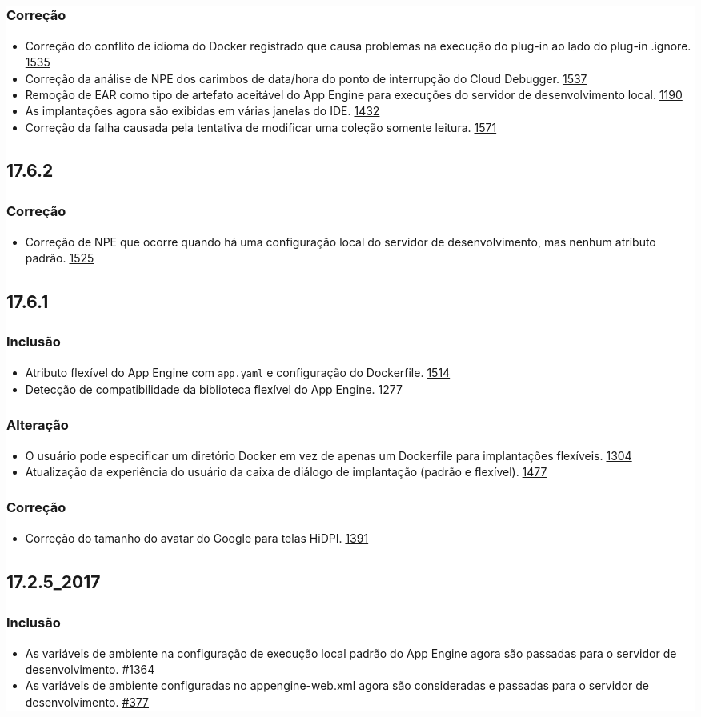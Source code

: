 ###  Correção

  * Correção do conflito de idioma do Docker registrado que causa problemas na execução do plug-in ao lado do plug-in .ignore. [ 1535 ](https://github.com/GoogleCloudPlatform/google-cloud-intellij/issues/1535)
  * Correção da análise de NPE dos carimbos de data/hora do ponto de interrupção do Cloud Debugger. [ 1537 ](https://github.com/GoogleCloudPlatform/google-cloud-intellij/issues/1537)
  * Remoção de EAR como tipo de artefato aceitável do App Engine para execuções do servidor de desenvolvimento local. [ 1190 ](https://github.com/GoogleCloudPlatform/google-cloud-intellij/issues/1190)
  * As implantações agora são exibidas em várias janelas do IDE. [ 1432 ](https://github.com/GoogleCloudPlatform/google-cloud-intellij/issues/1432)
  * Correção da falha causada pela tentativa de modificar uma coleção somente leitura. [ 1571 ](https://github.com/GoogleCloudPlatform/google-cloud-intellij/issues/1571)

##  17.6.2

###  Correção

  * Correção de NPE que ocorre quando há uma configuração local do servidor de desenvolvimento, mas nenhum atributo padrão. [ 1525 ](https://github.com/GoogleCloudPlatform/google-cloud-intellij/issues/1525)

##  17.6.1

###  Inclusão

  * Atributo flexível do App Engine com ` app.yaml ` e configuração do Dockerfile. [ 1514 ](https://github.com/GoogleCloudPlatform/google-cloud-intellij/issues/1514)
  * Detecção de compatibilidade da biblioteca flexível do App Engine. [ 1277 ](https://github.com/GoogleCloudPlatform/google-cloud-intellij/issues/1277)

###  Alteração

  * O usuário pode especificar um diretório Docker em vez de apenas um Dockerfile para implantações flexíveis. [ 1304 ](https://github.com/GoogleCloudPlatform/google-cloud-intellij/issues/1304)
  * Atualização da experiência do usuário da caixa de diálogo de implantação (padrão e flexível). [ 1477 ](https://github.com/GoogleCloudPlatform/google-cloud-intellij/issues/1477)

###  Correção

  * Correção do tamanho do avatar do Google para telas HiDPI. [ 1391 ](https://github.com/GoogleCloudPlatform/google-cloud-intellij/issues/1391)

##  17.2.5_2017

###  Inclusão

  * As variáveis de ambiente na configuração de execução local padrão do App Engine agora são passadas para o servidor de desenvolvimento. [ #1364 ](https://github.com/GoogleCloudPlatform/google-cloud-intellij/issues/1364)
  * As variáveis de ambiente configuradas no appengine-web.xml agora são consideradas e passadas para o servidor de desenvolvimento. [ #377 ](https://github.com/GoogleCloudPlatform/appengine-plugins-core/issues/377)
